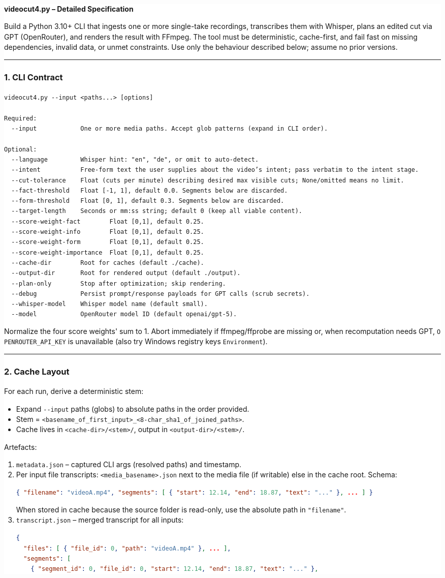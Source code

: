 ﻿**videocut4.py – Detailed Specification**

Build a Python 3.10+ CLI that ingests one or more single-take recordings, transcribes them with Whisper, plans an edited cut via GPT (OpenRouter), and renders the result with FFmpeg. The tool must be deterministic, cache-first, and fail fast on missing dependencies, invalid data, or unmet constraints. Use only the behaviour described below; assume no prior versions.

---

### 1. CLI Contract

```
videocut4.py --input <paths...> [options]

Required:
  --input            One or more media paths. Accept glob patterns (expand in CLI order).

Optional:
  --language         Whisper hint: "en", "de", or omit to auto-detect.
  --intent           Free-form text the user supplies about the video’s intent; pass verbatim to the intent stage.
  --cut-tolerance    Float (cuts per minute) describing desired max visible cuts; None/omitted means no limit.
  --fact-threshold   Float [-1, 1], default 0.0. Segments below are discarded.
  --form-threshold   Float [0, 1], default 0.3. Segments below are discarded.
  --target-length    Seconds or mm:ss string; default 0 (keep all viable content).
  --score-weight-fact        Float [0,1], default 0.25.
  --score-weight-info        Float [0,1], default 0.25.
  --score-weight-form        Float [0,1], default 0.25.
  --score-weight-importance  Float [0,1], default 0.25.
  --cache-dir        Root for caches (default ./cache).
  --output-dir       Root for rendered output (default ./output).
  --plan-only        Stop after optimization; skip rendering.
  --debug            Persist prompt/response payloads for GPT calls (scrub secrets).
  --whisper-model    Whisper model name (default small).
  --model            OpenRouter model ID (default openai/gpt-5).
```

Normalize the four score weights' sum to 1. Abort immediately if ffmpeg/ffprobe are missing or, when recomputation needs GPT, `OPENROUTER_API_KEY` is unavailable (also try Windows registry keys `Environment`).

---

### 2. Cache Layout

For each run, derive a deterministic stem:

- Expand `--input` paths (globs) to absolute paths in the order provided.
- Stem = `<basename_of_first_input>_<8-char_sha1_of_joined_paths>`.
- Cache lives in `<cache-dir>/<stem>/`, output in `<output-dir>/<stem>/`.

Artefacts:

1. `metadata.json` – captured CLI args (resolved paths) and timestamp.
2. Per input file transcripts: `<media_basename>.json` next to the media file (if writable) else in the cache root. Schema:
   ```json
   { "filename": "videoA.mp4", "segments": [ { "start": 12.14, "end": 18.87, "text": "..." }, ... ] }
   ```
   When stored in cache because the source folder is read-only, use the absolute path in `"filename"`.
3. `transcript.json` – merged transcript for all inputs:
   ```json
   {
     "files": [ { "file_id": 0, "path": "videoA.mp4" }, ... ],
     "segments": [
       { "segment_id": 0, "file_id": 0, "start": 12.14, "end": 18.87, "text": "..." },
   ```